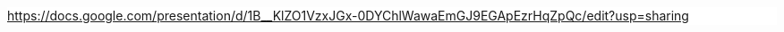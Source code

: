 https://docs.google.com/presentation/d/1B__KlZO1VzxJGx-0DYChlWawaEmGJ9EGApEzrHqZpQc/edit?usp=sharing





